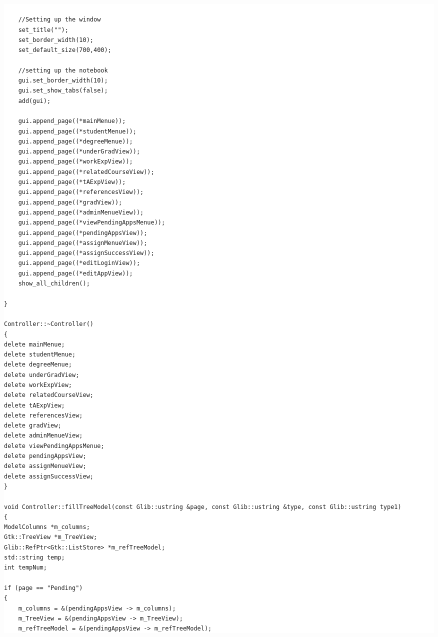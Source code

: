 ```

    //Setting up the window
    set_title("");
    set_border_width(10);
    set_default_size(700,400);

    //setting up the notebook
    gui.set_border_width(10);
    gui.set_show_tabs(false);
    add(gui);

    gui.append_page((*mainMenue));
    gui.append_page((*studentMenue));
    gui.append_page((*degreeMenue));
    gui.append_page((*underGradView));
    gui.append_page((*workExpView));
    gui.append_page((*relatedCourseView));
    gui.append_page((*tAExpView));
    gui.append_page((*referencesView));
    gui.append_page((*gradView));
    gui.append_page((*adminMenueView));
    gui.append_page((*viewPendingAppsMenue));
    gui.append_page((*pendingAppsView));
    gui.append_page((*assignMenueView));
    gui.append_page((*assignSuccessView));
    gui.append_page((*editLoginView));  
    gui.append_page((*editAppView));
    show_all_children();

}

Controller::~Controller()
{
delete mainMenue;
delete studentMenue;
delete degreeMenue;
delete underGradView;
delete workExpView;
delete relatedCourseView;
delete tAExpView;
delete referencesView;
delete gradView;
delete adminMenueView;
delete viewPendingAppsMenue;
delete pendingAppsView;
delete assignMenueView;
delete assignSuccessView;
}

void Controller::fillTreeModel(const Glib::ustring &page, const Glib::ustring &type, const Glib::ustring type1)
{
ModelColumns *m_columns;
Gtk::TreeView *m_TreeView;
Glib::RefPtr<Gtk::ListStore> *m_refTreeModel;
std::string temp;
int tempNum;

if (page == "Pending")
{
    m_columns = &(pendingAppsView -> m_columns);
    m_TreeView = &(pendingAppsView -> m_TreeView);
    m_refTreeModel = &(pendingAppsView -> m_refTreeModel);
```